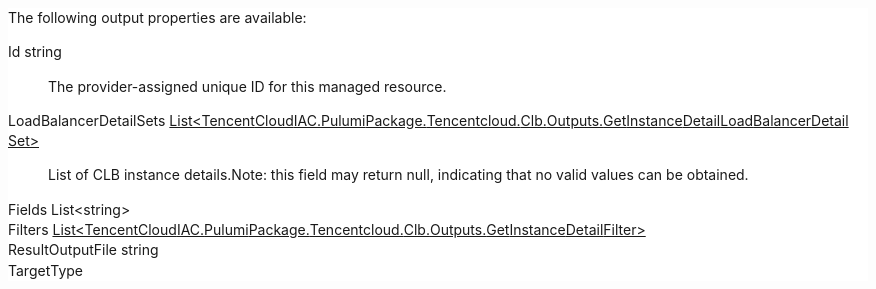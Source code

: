 The following output properties are available:



<div>
<pulumi-choosable type="language" values="csharp">
<dl class="resources-properties"><dt class="property-"
            title="">
        <span id="id_csharp">
<a data-swiftype-name="resource-property" data-swiftype-type="text" href="#id_csharp" style="color: inherit; text-decoration: inherit;">Id</a>
</span>
        <span class="property-indicator"></span>
        <span class="property-type">string</span>
    </dt>
    <dd><p>The provider-assigned unique ID for this managed resource.</p>
</dd><dt class="property-"
            title="">
        <span id="loadbalancerdetailsets_csharp">
<a data-swiftype-name="resource-property" data-swiftype-type="text" href="#loadbalancerdetailsets_csharp" style="color: inherit; text-decoration: inherit;">Load<wbr>Balancer<wbr>Detail<wbr>Sets</a>
</span>
        <span class="property-indicator"></span>
        <span class="property-type"><a href="#getinstancedetailloadbalancerdetailset">List&lt;Tencent<wbr>Cloud<wbr>IAC.<wbr>Pulumi<wbr>Package.<wbr>Tencentcloud.<wbr>Clb.<wbr>Outputs.<wbr>Get<wbr>Instance<wbr>Detail<wbr>Load<wbr>Balancer<wbr>Detail<wbr>Set&gt;</a></span>
    </dt>
    <dd><p>List of CLB instance details.Note: this field may return null, indicating that no valid values can be obtained.</p>
</dd><dt class="property-"
            title="">
        <span id="fields_csharp">
<a data-swiftype-name="resource-property" data-swiftype-type="text" href="#fields_csharp" style="color: inherit; text-decoration: inherit;">Fields</a>
</span>
        <span class="property-indicator"></span>
        <span class="property-type">List&lt;string&gt;</span>
    </dt>
    <dd></dd><dt class="property-"
            title="">
        <span id="filters_csharp">
<a data-swiftype-name="resource-property" data-swiftype-type="text" href="#filters_csharp" style="color: inherit; text-decoration: inherit;">Filters</a>
</span>
        <span class="property-indicator"></span>
        <span class="property-type"><a href="#getinstancedetailfilter">List&lt;Tencent<wbr>Cloud<wbr>IAC.<wbr>Pulumi<wbr>Package.<wbr>Tencentcloud.<wbr>Clb.<wbr>Outputs.<wbr>Get<wbr>Instance<wbr>Detail<wbr>Filter&gt;</a></span>
    </dt>
    <dd></dd><dt class="property-"
            title="">
        <span id="resultoutputfile_csharp">
<a data-swiftype-name="resource-property" data-swiftype-type="text" href="#resultoutputfile_csharp" style="color: inherit; text-decoration: inherit;">Result<wbr>Output<wbr>File</a>
</span>
        <span class="property-indicator"></span>
        <span class="property-type">string</span>
    </dt>
    <dd></dd><dt class="property-"
            title="">
        <span id="targettype_csharp">
<a data-swiftype-name="resource-property" data-swiftype-type="text" href="#targettype_csharp" style="color: inherit; text-decoration: inherit;">Target<wbr>Type</a>
</span>
        <span class="property-indicator"></span>